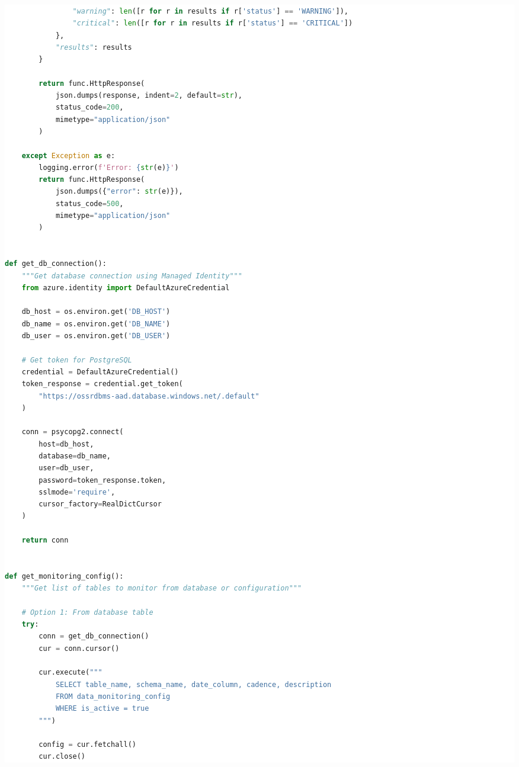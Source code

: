 ```python
                "warning": len([r for r in results if r['status'] == 'WARNING']),
                "critical": len([r for r in results if r['status'] == 'CRITICAL'])
            },
            "results": results
        }
        
        return func.HttpResponse(
            json.dumps(response, indent=2, default=str),
            status_code=200,
            mimetype="application/json"
        )
        
    except Exception as e:
        logging.error(f'Error: {str(e)}')
        return func.HttpResponse(
            json.dumps({"error": str(e)}),
            status_code=500,
            mimetype="application/json"
        )


def get_db_connection():
    """Get database connection using Managed Identity"""
    from azure.identity import DefaultAzureCredential
    
    db_host = os.environ.get('DB_HOST')
    db_name = os.environ.get('DB_NAME')
    db_user = os.environ.get('DB_USER')
    
    # Get token for PostgreSQL
    credential = DefaultAzureCredential()
    token_response = credential.get_token(
        "https://ossrdbms-aad.database.windows.net/.default"
    )
    
    conn = psycopg2.connect(
        host=db_host,
        database=db_name,
        user=db_user,
        password=token_response.token,
        sslmode='require',
        cursor_factory=RealDictCursor
    )
    
    return conn


def get_monitoring_config():
    """Get list of tables to monitor from database or configuration"""
    
    # Option 1: From database table
    try:
        conn = get_db_connection()
        cur = conn.cursor()
        
        cur.execute("""
            SELECT table_name, schema_name, date_column, cadence, description
            FROM data_monitoring_config
            WHERE is_active = true
        """)
        
        config = cur.fetchall()
        cur.close()
```